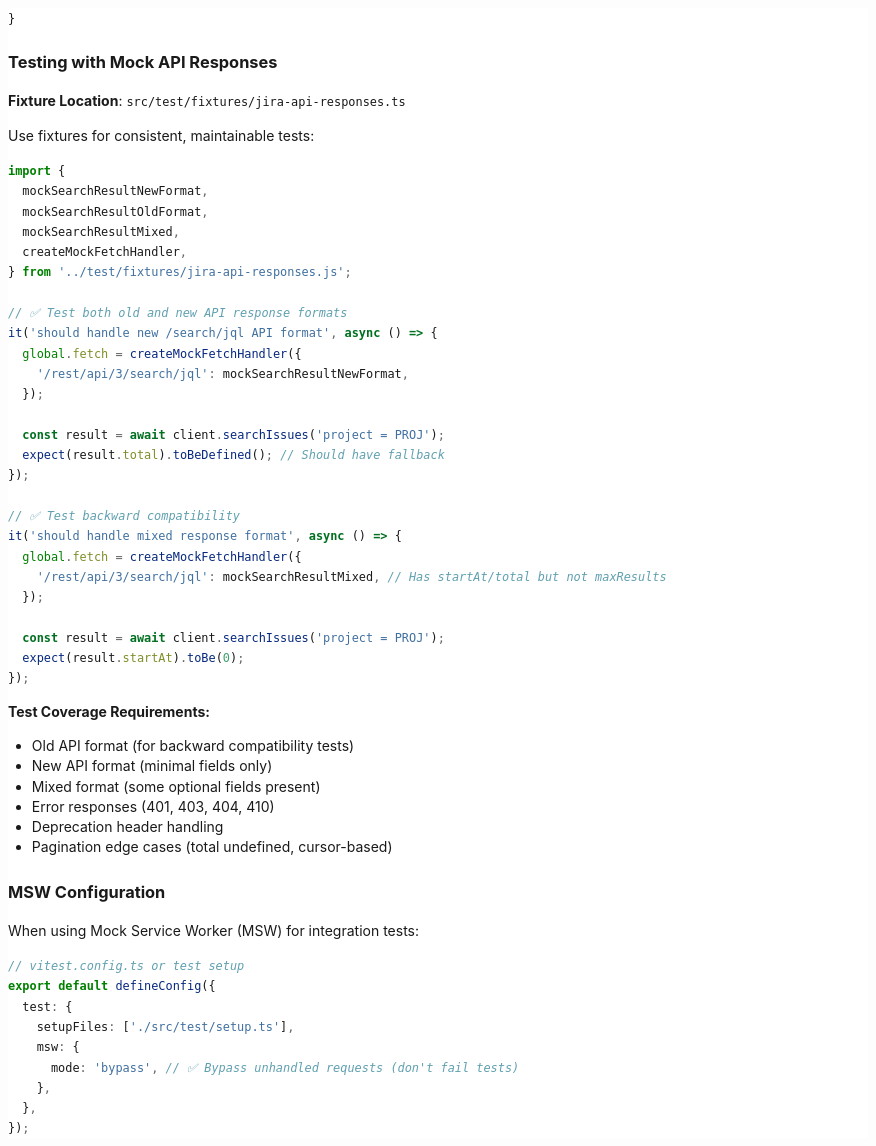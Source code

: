 ```typescript
}
```

### Testing with Mock API Responses

**Fixture Location**: `src/test/fixtures/jira-api-responses.ts`

Use fixtures for consistent, maintainable tests:

```typescript
import {
  mockSearchResultNewFormat,
  mockSearchResultOldFormat,
  mockSearchResultMixed,
  createMockFetchHandler,
} from '../test/fixtures/jira-api-responses.js';

// ✅ Test both old and new API response formats
it('should handle new /search/jql API format', async () => {
  global.fetch = createMockFetchHandler({
    '/rest/api/3/search/jql': mockSearchResultNewFormat,
  });

  const result = await client.searchIssues('project = PROJ');
  expect(result.total).toBeDefined(); // Should have fallback
});

// ✅ Test backward compatibility
it('should handle mixed response format', async () => {
  global.fetch = createMockFetchHandler({
    '/rest/api/3/search/jql': mockSearchResultMixed, // Has startAt/total but not maxResults
  });

  const result = await client.searchIssues('project = PROJ');
  expect(result.startAt).toBe(0);
});
```

**Test Coverage Requirements:**
- Old API format (for backward compatibility tests)
- New API format (minimal fields only)
- Mixed format (some optional fields present)
- Error responses (401, 403, 404, 410)
- Deprecation header handling
- Pagination edge cases (total undefined, cursor-based)

### MSW Configuration

When using Mock Service Worker (MSW) for integration tests:

```typescript
// vitest.config.ts or test setup
export default defineConfig({
  test: {
    setupFiles: ['./src/test/setup.ts'],
    msw: {
      mode: 'bypass', // ✅ Bypass unhandled requests (don't fail tests)
    },
  },
});
```
